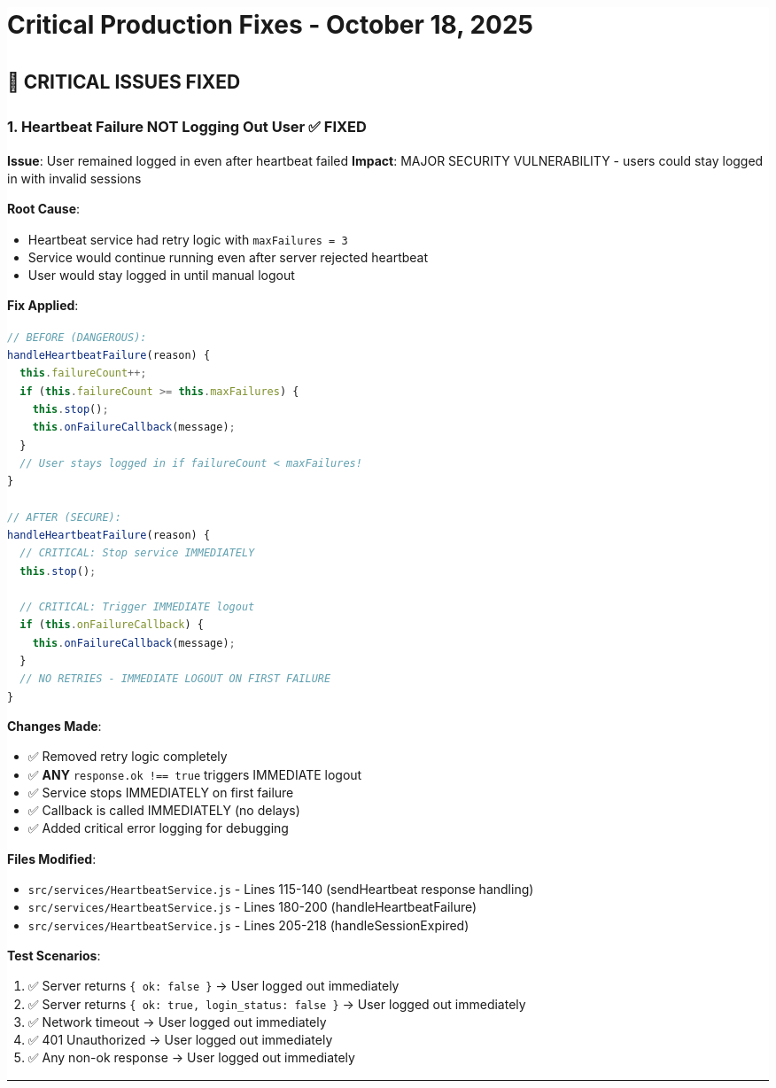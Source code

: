 # Critical Production Fixes - October 18, 2025

## 🚨 CRITICAL ISSUES FIXED

### 1. **Heartbeat Failure NOT Logging Out User** ✅ FIXED
**Issue**: User remained logged in even after heartbeat failed
**Impact**: MAJOR SECURITY VULNERABILITY - users could stay logged in with invalid sessions

**Root Cause**: 
- Heartbeat service had retry logic with `maxFailures = 3`
- Service would continue running even after server rejected heartbeat
- User would stay logged in until manual logout

**Fix Applied**:
```javascript
// BEFORE (DANGEROUS):
handleHeartbeatFailure(reason) {
  this.failureCount++;
  if (this.failureCount >= this.maxFailures) {
    this.stop();
    this.onFailureCallback(message);
  }
  // User stays logged in if failureCount < maxFailures!
}

// AFTER (SECURE):
handleHeartbeatFailure(reason) {
  // CRITICAL: Stop service IMMEDIATELY
  this.stop();
  
  // CRITICAL: Trigger IMMEDIATE logout
  if (this.onFailureCallback) {
    this.onFailureCallback(message);
  }
  // NO RETRIES - IMMEDIATE LOGOUT ON FIRST FAILURE
}
```

**Changes Made**:
- ✅ Removed retry logic completely
- ✅ **ANY** `response.ok !== true` triggers IMMEDIATE logout
- ✅ Service stops IMMEDIATELY on first failure
- ✅ Callback is called IMMEDIATELY (no delays)
- ✅ Added critical error logging for debugging

**Files Modified**:
- `src/services/HeartbeatService.js` - Lines 115-140 (sendHeartbeat response handling)
- `src/services/HeartbeatService.js` - Lines 180-200 (handleHeartbeatFailure)
- `src/services/HeartbeatService.js` - Lines 205-218 (handleSessionExpired)

**Test Scenarios**:
1. ✅ Server returns `{ ok: false }` → User logged out immediately
2. ✅ Server returns `{ ok: true, login_status: false }` → User logged out immediately
3. ✅ Network timeout → User logged out immediately
4. ✅ 401 Unauthorized → User logged out immediately
5. ✅ Any non-ok response → User logged out immediately

---